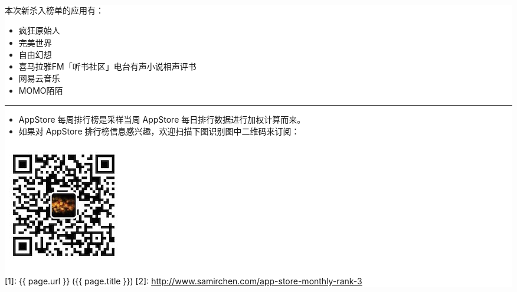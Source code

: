 
本次新杀入榜单的应用有：

* 疯狂原始人
* 完美世界
* 自由幻想
* 喜马拉雅FM「听书社区」电台有声小说相声评书
* 网易云音乐
* MOMO陌陌


---------------------------------------

- AppStore 每周排行榜是采样当周 AppStore 每日排行数据进行加权计算而来。
- 如果对 AppStore 排行榜信息感兴趣，欢迎扫描下图识别图中二维码来订阅：

![image](../../images/qrcode-somethoughts.jpg)

[SamirChen]: http://www.samirchen.com
[1]: {{ page.url }} ({{ page.title }})
[2]: http://www.samirchen.com/app-store-monthly-rank-3

